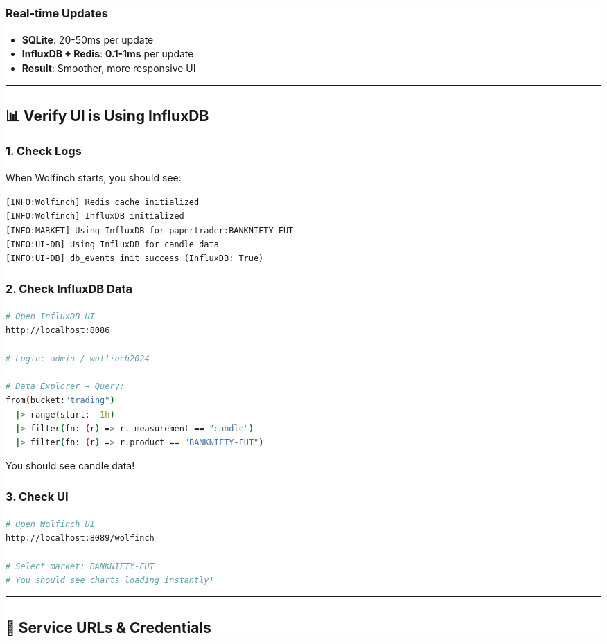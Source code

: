 ### **Real-time Updates**

- **SQLite**: 20-50ms per update
- **InfluxDB + Redis**: **0.1-1ms** per update
- **Result**: Smoother, more responsive UI

---

## 📊 **Verify UI is Using InfluxDB**

### **1. Check Logs**

When Wolfinch starts, you should see:

```
[INFO:Wolfinch] Redis cache initialized
[INFO:Wolfinch] InfluxDB initialized
[INFO:MARKET] Using InfluxDB for papertrader:BANKNIFTY-FUT
[INFO:UI-DB] Using InfluxDB for candle data
[INFO:UI-DB] db_events init success (InfluxDB: True)
```

### **2. Check InfluxDB Data**

```bash
# Open InfluxDB UI
http://localhost:8086

# Login: admin / wolfinch2024

# Data Explorer → Query:
from(bucket:"trading")
  |> range(start: -1h)
  |> filter(fn: (r) => r._measurement == "candle")
  |> filter(fn: (r) => r.product == "BANKNIFTY-FUT")
```

You should see candle data!

### **3. Check UI**

```bash
# Open Wolfinch UI
http://localhost:8089/wolfinch

# Select market: BANKNIFTY-FUT
# You should see charts loading instantly!
```

---

## 🎯 **Service URLs & Credentials**
